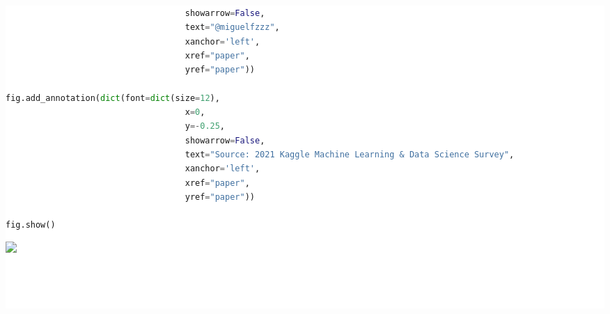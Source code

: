 ```python
                                    showarrow=False,
                                    text="@miguelfzzz",
                                    xanchor='left',
                                    xref="paper",
                                    yref="paper"))

fig.add_annotation(dict(font=dict(size=12),
                                    x=0,
                                    y=-0.25,
                                    showarrow=False,
                                    text="Source: 2021 Kaggle Machine Learning & Data Science Survey",
                                    xanchor='left',
                                    xref="paper",
                                    yref="paper"))

fig.show()
```
![](/images/0301_1-1/10.PNG)

<br>
<br>
<br>

